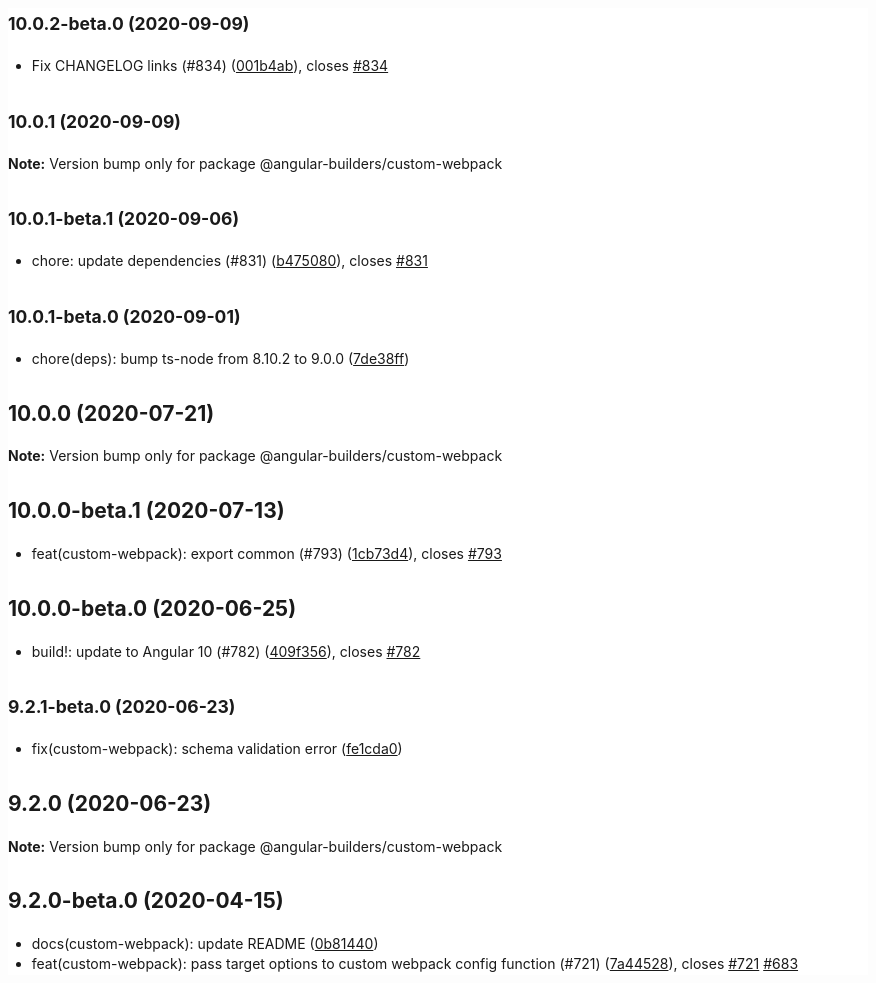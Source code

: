 ## <small>10.0.2-beta.0 (2020-09-09)</small>

- Fix CHANGELOG links (#834) ([001b4ab](https://github.com/just-jeb/angular-builders/commit/001b4ab)), closes [#834](https://github.com/just-jeb/angular-builders/issues/834)

## <small>10.0.1 (2020-09-09)</small>

**Note:** Version bump only for package @angular-builders/custom-webpack

## <small>10.0.1-beta.1 (2020-09-06)</small>

- chore: update dependencies (#831) ([b475080](https://github.com/just-jeb/angular-builders/commit/b475080)), closes [#831](https://github.com/just-jeb/angular-builders/issues/831)

## <small>10.0.1-beta.0 (2020-09-01)</small>

- chore(deps): bump ts-node from 8.10.2 to 9.0.0 ([7de38ff](https://github.com/just-jeb/angular-builders/commit/7de38ff))

## 10.0.0 (2020-07-21)

**Note:** Version bump only for package @angular-builders/custom-webpack

## 10.0.0-beta.1 (2020-07-13)

- feat(custom-webpack): export common (#793) ([1cb73d4](https://github.com/just-jeb/angular-builders/commit/1cb73d4)), closes [#793](https://github.com/just-jeb/angular-builders/issues/793)

## 10.0.0-beta.0 (2020-06-25)

- build!: update to Angular 10 (#782) ([409f356](https://github.com/just-jeb/angular-builders/commit/409f356)), closes [#782](https://github.com/just-jeb/angular-builders/issues/782)

## <small>9.2.1-beta.0 (2020-06-23)</small>

- fix(custom-webpack): schema validation error ([fe1cda0](https://github.com/just-jeb/angular-builders/commit/fe1cda0))

## 9.2.0 (2020-06-23)

**Note:** Version bump only for package @angular-builders/custom-webpack

## 9.2.0-beta.0 (2020-04-15)

- docs(custom-webpack): update README ([0b81440](https://github.com/just-jeb/angular-builders/commit/0b81440))
- feat(custom-webpack): pass target options to custom webpack config function (#721) ([7a44528](https://github.com/just-jeb/angular-builders/commit/7a44528)), closes [#721](https://github.com/just-jeb/angular-builders/issues/721) [#683](https://github.com/just-jeb/angular-builders/issues/683)
